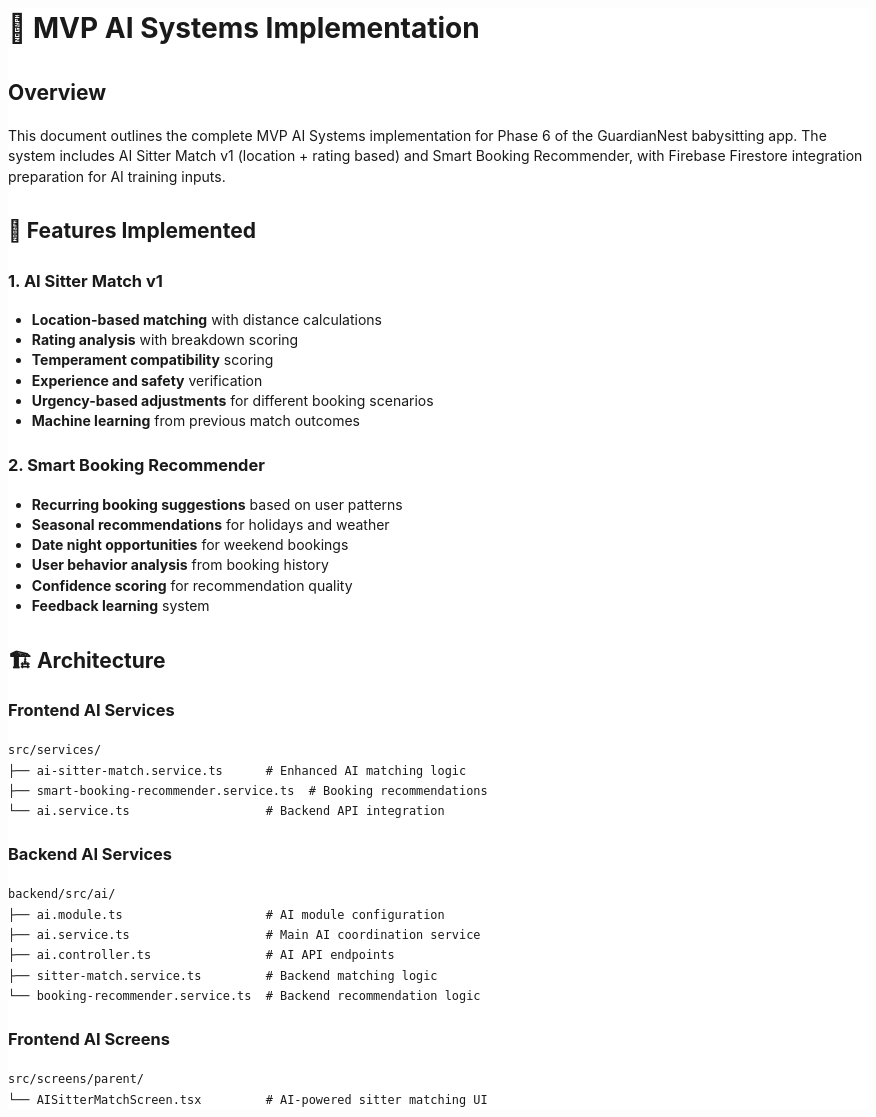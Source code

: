 # 🧠 MVP AI Systems Implementation

## Overview

This document outlines the complete MVP AI Systems implementation for Phase 6 of the GuardianNest babysitting app. The system includes AI Sitter Match v1 (location + rating based) and Smart Booking Recommender, with Firebase Firestore integration preparation for AI training inputs.

## 🎯 Features Implemented

### 1. AI Sitter Match v1
- **Location-based matching** with distance calculations
- **Rating analysis** with breakdown scoring
- **Temperament compatibility** scoring
- **Experience and safety** verification
- **Urgency-based adjustments** for different booking scenarios
- **Machine learning** from previous match outcomes

### 2. Smart Booking Recommender
- **Recurring booking suggestions** based on user patterns
- **Seasonal recommendations** for holidays and weather
- **Date night opportunities** for weekend bookings
- **User behavior analysis** from booking history
- **Confidence scoring** for recommendation quality
- **Feedback learning** system

## 🏗️ Architecture

### Frontend AI Services
```
src/services/
├── ai-sitter-match.service.ts      # Enhanced AI matching logic
├── smart-booking-recommender.service.ts  # Booking recommendations
└── ai.service.ts                   # Backend API integration
```

### Backend AI Services
```
backend/src/ai/
├── ai.module.ts                    # AI module configuration
├── ai.service.ts                   # Main AI coordination service
├── ai.controller.ts                # AI API endpoints
├── sitter-match.service.ts         # Backend matching logic
└── booking-recommender.service.ts  # Backend recommendation logic
```

### Frontend AI Screens
```
src/screens/parent/
└── AISitterMatchScreen.tsx         # AI-powered sitter matching UI
```
